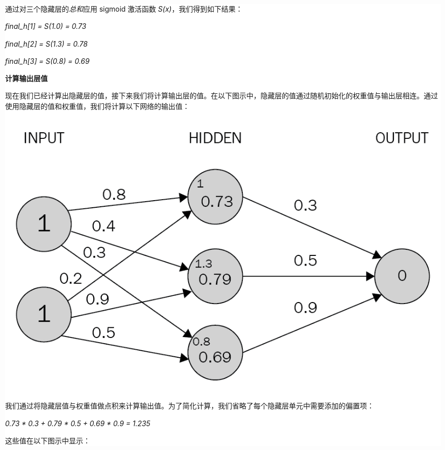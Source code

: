 通过对三个隐藏层的*总和*应用 sigmoid 激活函数 *S(x)*，我们得到如下结果：

*final_h[1] = S(1.0) = 0.73*

*final_h[2] = S(1.3) = 0.78*

*final_h[3] = S(0.8) = 0.69*

**计算输出层值**

现在我们已经计算出隐藏层的值，接下来我们将计算输出层的值。在以下图示中，隐藏层的值通过随机初始化的权重值与输出层相连。通过使用隐藏层的值和权重值，我们将计算以下网络的输出值：

![](img/bdd85755-2ae5-4148-b584-46b254589d77.png)

我们通过将隐藏层值与权重值做点积来计算输出值。为了简化计算，我们省略了每个隐藏层单元中需要添加的偏置项：

*0.73 * 0.3 + 0.79 * 0.5 + 0.69 * 0.9 = 1.235*

这些值在以下图示中显示：
